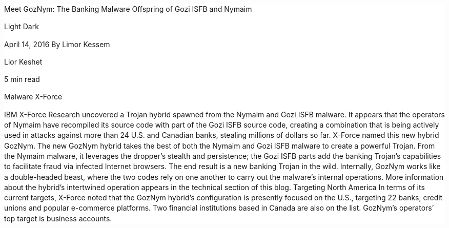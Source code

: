 













Meet GozNym: The Banking Malware Offspring of Gozi ISFB and Nymaim 








 





Light
Dark






April 14, 2016
By Limor Kessem



Lior Keshet


  5 min read




Malware
X-Force














 


IBM X-Force Research uncovered a Trojan hybrid spawned from the Nymaim and Gozi ISFB malware. It appears that the operators of Nymaim have recompiled its source code with part of the Gozi ISFB source code, creating a combination that is being actively used in attacks against more than 24 U.S. and Canadian banks, stealing millions of dollars so far. X-Force named this new hybrid GozNym.
The new GozNym hybrid takes the best of both the Nymaim and Gozi ISFB malware to create a powerful Trojan. From the Nymaim malware, it leverages the dropper’s stealth and persistence; the Gozi ISFB parts add the banking Trojan’s capabilities to facilitate fraud via infected Internet browsers. The end result is a new banking Trojan in the wild.
Internally, GozNym works like a double-headed beast, where the two codes rely on one another to carry out the malware’s internal operations. More information about the hybrid’s intertwined operation appears in the technical section of this blog.
Targeting North America
In terms of its current targets, X-Force noted that the GozNym hybrid’s configuration is presently focused on the U.S., targeting 22 banks, credit unions and popular e-commerce platforms. Two financial institutions based in Canada are also on the list. GozNym’s operators’ top target is business accounts.
